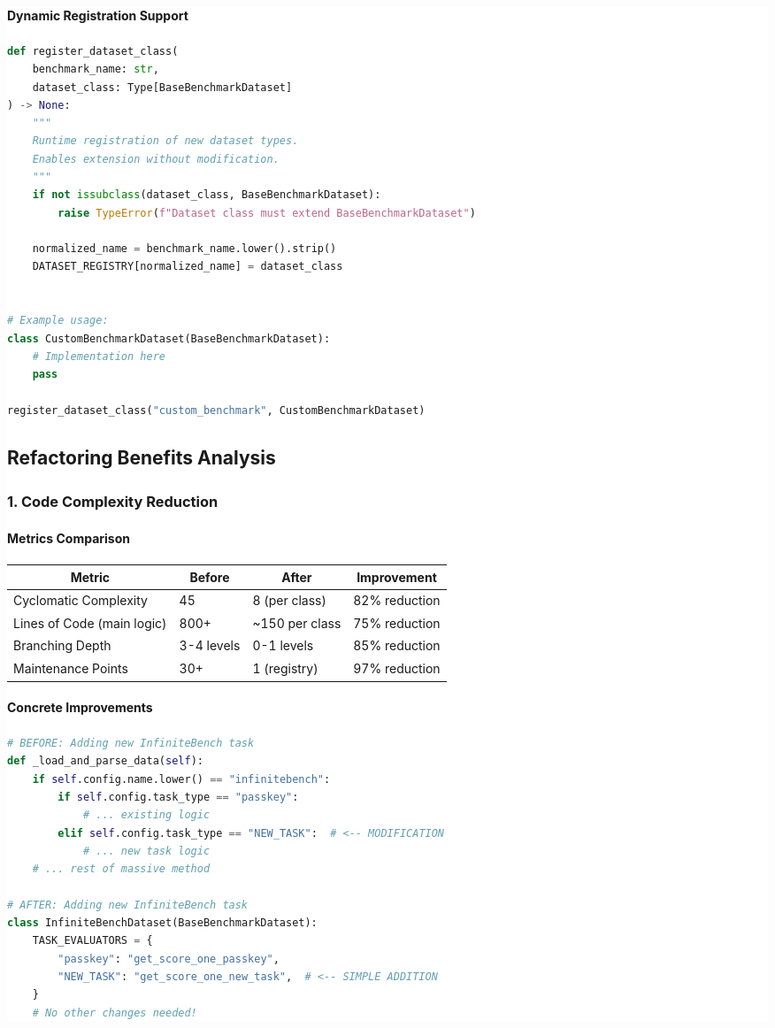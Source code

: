 #### **Dynamic Registration Support**
```python
def register_dataset_class(
    benchmark_name: str, 
    dataset_class: Type[BaseBenchmarkDataset]
) -> None:
    """
    Runtime registration of new dataset types.
    Enables extension without modification.
    """
    if not issubclass(dataset_class, BaseBenchmarkDataset):
        raise TypeError(f"Dataset class must extend BaseBenchmarkDataset")
    
    normalized_name = benchmark_name.lower().strip()
    DATASET_REGISTRY[normalized_name] = dataset_class


# Example usage:
class CustomBenchmarkDataset(BaseBenchmarkDataset):
    # Implementation here
    pass

register_dataset_class("custom_benchmark", CustomBenchmarkDataset)
```

## Refactoring Benefits Analysis

### **1. Code Complexity Reduction**

#### **Metrics Comparison**
| Metric | Before | After | Improvement |
|--------|--------|--------|-------------|
| Cyclomatic Complexity | 45 | 8 (per class) | 82% reduction |
| Lines of Code (main logic) | 800+ | ~150 per class | 75% reduction |
| Branching Depth | 3-4 levels | 0-1 levels | 85% reduction |
| Maintenance Points | 30+ | 1 (registry) | 97% reduction |

#### **Concrete Improvements**
```python
# BEFORE: Adding new InfiniteBench task
def _load_and_parse_data(self):
    if self.config.name.lower() == "infinitebench":
        if self.config.task_type == "passkey":
            # ... existing logic
        elif self.config.task_type == "NEW_TASK":  # <-- MODIFICATION
            # ... new task logic
    # ... rest of massive method

# AFTER: Adding new InfiniteBench task  
class InfiniteBenchDataset(BaseBenchmarkDataset):
    TASK_EVALUATORS = {
        "passkey": "get_score_one_passkey",
        "NEW_TASK": "get_score_one_new_task",  # <-- SIMPLE ADDITION
    }
    # No other changes needed!
```
